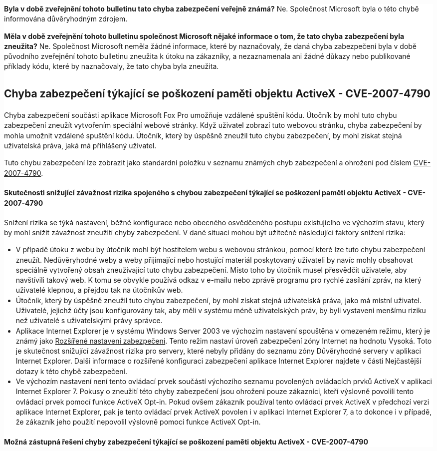 **Byla v době zveřejnění tohoto bulletinu tato chyba zabezpečení veřejně známá?**
Ne. Společnost Microsoft byla o této chybě informována důvěryhodným zdrojem.

**Měla v době zveřejnění tohoto bulletinu společnost Microsoft nějaké informace o tom, že tato chyba zabezpečení byla zneužita?**
Ne. Společnost Microsoft neměla žádné informace, které by naznačovaly, že daná chyba zabezpečení byla v době původního zveřejnění tohoto bulletinu zneužita k útoku na zákazníky, a nezaznamenala ani žádné důkazy nebo publikované příklady kódu, které by naznačovaly, že tato chyba byla zneužita.

Chyba zabezpečení týkající se poškození paměti objektu ActiveX - CVE-2007-4790
------------------------------------------------------------------------------

<span></span>
Chyba zabezpečení součásti aplikace Microsoft Fox Pro umožňuje vzdálené spuštění kódu. Útočník by mohl tuto chybu zabezpečení zneužít vytvořením speciální webové stránky. Když uživatel zobrazí tuto webovou stránku, chyba zabezpečení by mohla umožnit vzdálené spuštění kódu. Útočník, který by úspěšně zneužil tuto chybu zabezpečení, by mohl získat stejná uživatelská práva, jaká má přihlášený uživatel.

Tuto chybu zabezpečení lze zobrazit jako standardní položku v seznamu známých chyb zabezpečení a ohrožení pod číslem [CVE-2007-4790](http://www.cve.mitre.org/cgi-bin/cvename.cgi?name=cve-2007-4790).

#### Skutečnosti snižující závažnost rizika spojeného s chybou zabezpečení týkající se poškození paměti objektu ActiveX - CVE-2007-4790

Snížení rizika se týká nastavení, běžné konfigurace nebo obecného osvědčeného postupu existujícího ve výchozím stavu, který by mohl snížit závažnost zneužití chyby zabezpečení. V dané situaci mohou být užitečné následující faktory snížení rizika:

-   V případě útoku z webu by útočník mohl být hostitelem webu s webovou stránkou, pomocí které lze tuto chybu zabezpečení zneužít. Nedůvěryhodné weby a weby přijímající nebo hostující materiál poskytovaný uživateli by navíc mohly obsahovat speciálně vytvořený obsah zneužívající tuto chybu zabezpečení. Místo toho by útočník musel přesvědčit uživatele, aby navštívili takový web. K tomu se obvykle používá odkaz v e-mailu nebo zprávě programu pro rychlé zasílání zpráv, na který uživatelé klepnou, a přejdou tak na útočníkův web.
-   Útočník, který by úspěšně zneužil tuto chybu zabezpečení, by mohl získat stejná uživatelská práva, jako má místní uživatel. Uživatelé, jejichž účty jsou konfigurovány tak, aby měli v systému méně uživatelských práv, by byli vystaveni menšímu riziku než uživatelé s uživatelskými právy správce.
-   Aplikace Internet Explorer je v systému Windows Server 2003 ve výchozím nastavení spouštěna v omezeném režimu, který je známý jako [Rozšířené nastavení zabezpečení](http://go.microsoft.com/fwlink/?linkid=92039). Tento režim nastaví úroveň zabezpečení zóny Internet na hodnotu Vysoká. Toto je skutečnost snižující závažnost rizika pro servery, které nebyly přidány do seznamu zóny Důvěryhodné servery v aplikaci Internet Explorer. Další informace o rozšířené konfiguraci zabezpečení aplikace Internet Explorer najdete v části Nejčastější dotazy k této chybě zabezpečení.
-   Ve výchozím nastavení není tento ovládací prvek součástí výchozího seznamu povolených ovládacích prvků ActiveX v aplikaci Internet Explorer 7. Pokusy o zneužití této chyby zabezpečení jsou ohroženi pouze zákazníci, kteří výslovně povolili tento ovládací prvek pomocí funkce ActiveX Opt-in. Pokud ovšem zákazník používal tento ovládací prvek ActiveX v předchozí verzi aplikace Internet Explorer, pak je tento ovládací prvek ActiveX povolen i v aplikaci Internet Explorer 7, a to dokonce i v případě, že zákazník jeho použití nepovolil výslovně pomocí funkce ActiveX Opt-in.

#### Možná zástupná řešení chyby zabezpečení týkající se poškození paměti objektu ActiveX - CVE-2007-4790
